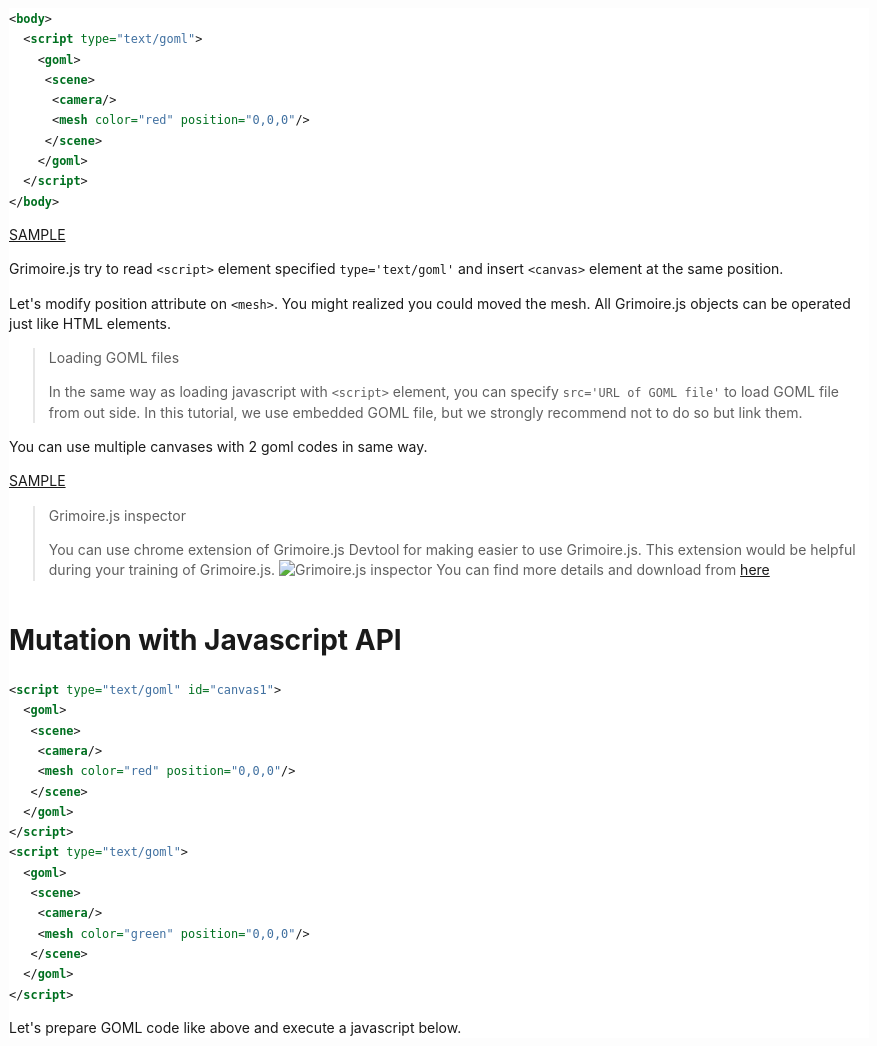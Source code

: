 ```xml
<body>
  <script type="text/goml">
    <goml>
     <scene>
      <camera/>
      <mesh color="red" position="0,0,0"/>
     </scene>
    </goml>
  </script>
</body>
```

[SAMPLE](https://grimoiregl.github.io/grimoire.gl-example/#guide-01)

Grimoire.js try to read `<script>` element specified `type='text/goml'` and insert `<canvas>` element at the same position.

Let's modify position attribute on `<mesh>`. You might realized you could moved the mesh.
All Grimoire.js objects can be operated just like HTML elements.

> Loading GOML files
>  
> In the same way as loading javascript with `<script>` element, you can specify `src='URL of GOML file'` to load GOML file from out side.
> In this tutorial, we use embedded GOML file, but we strongly recommend not to do so but link them.

You can use multiple canvases with 2 goml codes in same way.

[SAMPLE](https://grimoiregl.github.io/grimoire.gl-example/#guide-02)

> Grimoire.js inspector
>
> You can use chrome extension of Grimoire.js Devtool for making easier to use Grimoire.js.
> This extension would be helpful during your training of Grimoire.js.
> ![Grimoire.js inspector](https://i.gyazo.com/bdcabf661e27d9beb47c3342444ee3a0.png)
> You can find more details and download from [here](../2_advanced/devtool.html)

# Mutation with Javascript API

```xml
<script type="text/goml" id="canvas1">
  <goml>
   <scene>
    <camera/>
    <mesh color="red" position="0,0,0"/>
   </scene>
  </goml>
</script>
<script type="text/goml">
  <goml>
   <scene>
    <camera/>
    <mesh color="green" position="0,0,0"/>
   </scene>
  </goml>
</script>
```
Let's prepare GOML code like above and execute a javascript below.
